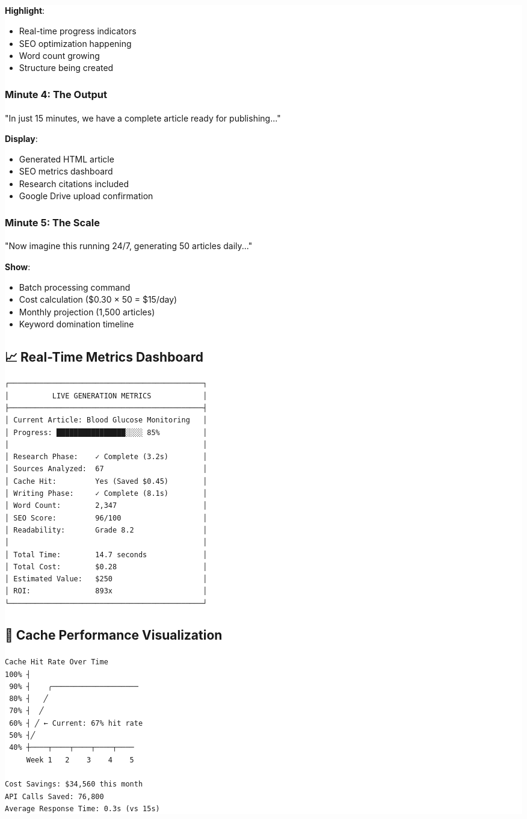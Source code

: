 **Highlight**:
- Real-time progress indicators
- SEO optimization happening
- Word count growing
- Structure being created

### Minute 4: The Output
"In just 15 minutes, we have a complete article ready for publishing..."

**Display**:
- Generated HTML article
- SEO metrics dashboard
- Research citations included
- Google Drive upload confirmation

### Minute 5: The Scale
"Now imagine this running 24/7, generating 50 articles daily..."

**Show**:
- Batch processing command
- Cost calculation ($0.30 × 50 = $15/day)
- Monthly projection (1,500 articles)
- Keyword domination timeline

## 📈 Real-Time Metrics Dashboard

```
┌─────────────────────────────────────────────┐
│          LIVE GENERATION METRICS            │
├─────────────────────────────────────────────┤
│ Current Article: Blood Glucose Monitoring   │
│ Progress: ████████████████░░░░ 85%          │
│                                             │
│ Research Phase:    ✓ Complete (3.2s)        │
│ Sources Analyzed:  67                       │
│ Cache Hit:         Yes (Saved $0.45)        │
│ Writing Phase:     ✓ Complete (8.1s)        │
│ Word Count:        2,347                    │
│ SEO Score:         96/100                   │
│ Readability:       Grade 8.2                │
│                                             │
│ Total Time:        14.7 seconds             │
│ Total Cost:        $0.28                    │
│ Estimated Value:   $250                     │
│ ROI:               893x                     │
└─────────────────────────────────────────────┘
```

## 🔄 Cache Performance Visualization

```
Cache Hit Rate Over Time
100% ┤
 90% ┤    ╭────────────────────
 80% ┤   ╱
 70% ┤  ╱
 60% ┤ ╱ ← Current: 67% hit rate
 50% ┤╱
 40% ┼────┬────┬────┬────┬────
     Week 1   2    3    4    5

Cost Savings: $34,560 this month
API Calls Saved: 76,800
Average Response Time: 0.3s (vs 15s)
```
